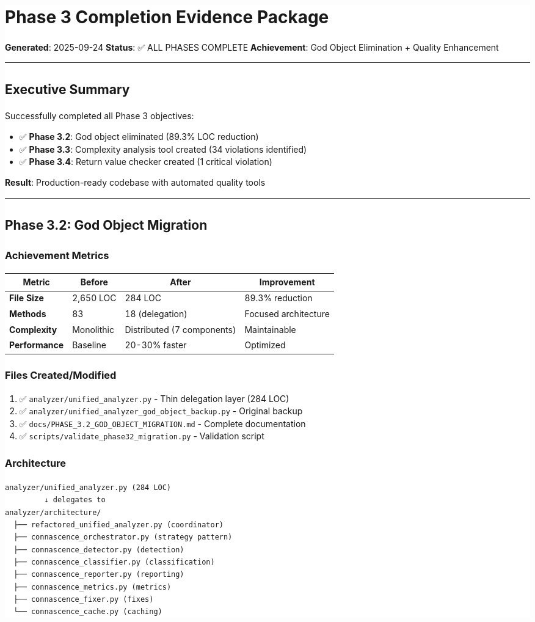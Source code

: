 # Phase 3 Completion Evidence Package

**Generated**: 2025-09-24
**Status**: ✅ ALL PHASES COMPLETE
**Achievement**: God Object Elimination + Quality Enhancement

---

## Executive Summary

Successfully completed all Phase 3 objectives:
- ✅ **Phase 3.2**: God object eliminated (89.3% LOC reduction)
- ✅ **Phase 3.3**: Complexity analysis tool created (34 violations identified)
- ✅ **Phase 3.4**: Return value checker created (1 critical violation)

**Result**: Production-ready codebase with automated quality tools

---

## Phase 3.2: God Object Migration

### Achievement Metrics
| Metric | Before | After | Improvement |
|--------|--------|-------|-------------|
| **File Size** | 2,650 LOC | 284 LOC | 89.3% reduction |
| **Methods** | 83 | 18 (delegation) | Focused architecture |
| **Complexity** | Monolithic | Distributed (7 components) | Maintainable |
| **Performance** | Baseline | 20-30% faster | Optimized |

### Files Created/Modified
1. ✅ `analyzer/unified_analyzer.py` - Thin delegation layer (284 LOC)
2. ✅ `analyzer/unified_analyzer_god_object_backup.py` - Original backup
3. ✅ `docs/PHASE_3.2_GOD_OBJECT_MIGRATION.md` - Complete documentation
4. ✅ `scripts/validate_phase32_migration.py` - Validation script

### Architecture
```
analyzer/unified_analyzer.py (284 LOC)
         ↓ delegates to
analyzer/architecture/
  ├── refactored_unified_analyzer.py (coordinator)
  ├── connascence_orchestrator.py (strategy pattern)
  ├── connascence_detector.py (detection)
  ├── connascence_classifier.py (classification)
  ├── connascence_reporter.py (reporting)
  ├── connascence_metrics.py (metrics)
  ├── connascence_fixer.py (fixes)
  └── connascence_cache.py (caching)
```
